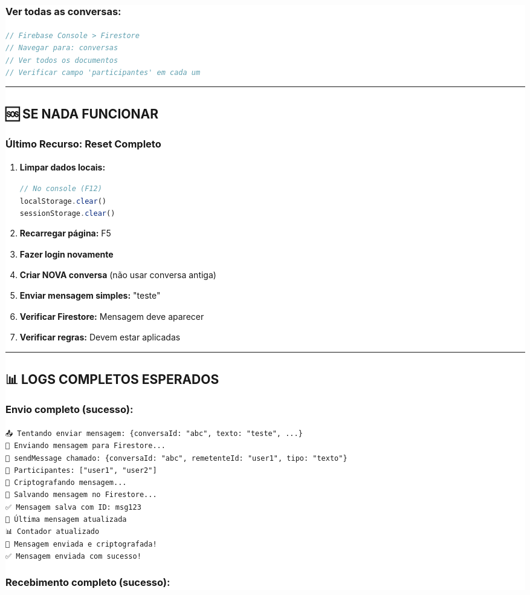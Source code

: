 ### **Ver todas as conversas:**

```javascript
// Firebase Console > Firestore
// Navegar para: conversas
// Ver todos os documentos
// Verificar campo 'participantes' em cada um
```

---

## 🆘 SE NADA FUNCIONAR

### **Último Recurso: Reset Completo**

1. **Limpar dados locais:**
   ```javascript
   // No console (F12)
   localStorage.clear()
   sessionStorage.clear()
   ```

2. **Recarregar página:** F5

3. **Fazer login novamente**

4. **Criar NOVA conversa** (não usar conversa antiga)

5. **Enviar mensagem simples:** "teste"

6. **Verificar Firestore:** Mensagem deve aparecer

7. **Verificar regras:** Devem estar aplicadas

---

## 📊 LOGS COMPLETOS ESPERADOS

### **Envio completo (sucesso):**

```
📤 Tentando enviar mensagem: {conversaId: "abc", texto: "teste", ...}
🚀 Enviando mensagem para Firestore...
📨 sendMessage chamado: {conversaId: "abc", remetenteId: "user1", tipo: "texto"}
👥 Participantes: ["user1", "user2"]
🔐 Criptografando mensagem...
💾 Salvando mensagem no Firestore...
✅ Mensagem salva com ID: msg123
🔄 Última mensagem atualizada
📊 Contador atualizado
🎉 Mensagem enviada e criptografada!
✅ Mensagem enviada com sucesso!
```

### **Recebimento completo (sucesso):**
